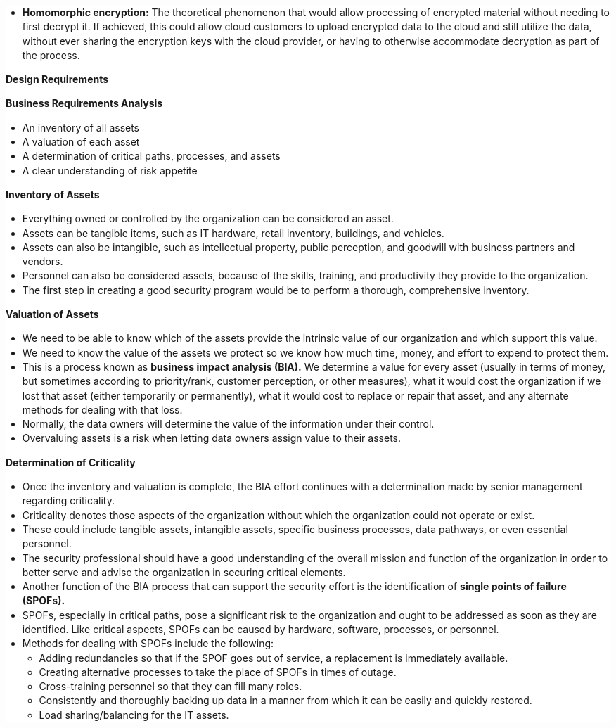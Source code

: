 - **Homomorphic encryption:** The theoretical phenomenon that would allow processing of encrypted material without needing to first decrypt it. If achieved, this could allow cloud customers to upload encrypted data to the cloud and still utilize the data, without ever sharing the encryption keys with the cloud provider, or having to otherwise accommodate decryption as part of the process. 



**Design Requirements**

**Business Requirements Analysis**

- An inventory of all assets
- A valuation of each asset
- A determination of critical paths, processes, and assets
- A clear understanding of risk appetite

**Inventory of Assets**

- Everything owned or controlled by the organization can be considered an asset.
- Assets can be tangible items, such as IT hardware, retail inventory, buildings, and vehicles.
- Assets can also be intangible, such as intellectual property, public perception, and goodwill with business partners and vendors.
- Personnel can also be considered assets, because of the skills, training, and productivity they provide to the organization.
- The first step in creating a good security program would be to perform a thorough, comprehensive inventory.

**Valuation of Assets**

- We need to be able to know which of the assets provide the intrinsic value of our organization and which support this value.
- We need to know the value of the assets we protect so we know how much time, money, and effort to expend to protect them.
- This is a process known as **business impact analysis (BIA).** We determine a value for every asset (usually in terms of money, but sometimes according to priority/rank, customer perception, or other measures), what it would cost the organization if we lost that asset (either temporarily or permanently), what it would cost to replace or repair that asset, and any alternate methods for dealing with that loss.
- Normally, the data owners will determine the value of the information under their control.
- Overvaluing assets is a risk when letting data owners assign value to their assets.

**Determination of Criticality**

- Once the inventory and valuation is complete, the BIA effort continues with a determination made by senior management regarding criticality.
- Criticality denotes those aspects of the organization without which the organization could not operate or exist.
- These could include tangible assets, intangible assets, specific business processes, data pathways, or even essential personnel.
- The security professional should have a good understanding of the overall mission and function of the organization in order to better serve and advise the organization in securing critical elements.
- Another function of the BIA process that can support the security effort is the identification of **single points of failure (SPOFs).**
- SPOFs, especially in critical paths, pose a significant risk to the organization and ought to be addressed as soon as they are identified. Like critical aspects, SPOFs can be caused by hardware, software, processes, or personnel.
- Methods for dealing with SPOFs include the following:
  - Adding redundancies so that if the SPOF goes out of service, a replacement is immediately available.
  - Creating alternative processes to take the place of SPOFs in times of outage.
  - Cross-training personnel so that they can fill many roles.
  - Consistently and thoroughly backing up data in a manner from which it can be easily and quickly restored.
  - Load sharing/balancing for the IT assets.
